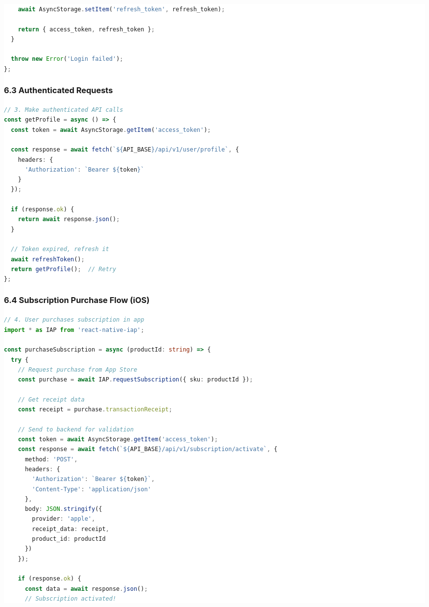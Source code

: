 ```typescript
    await AsyncStorage.setItem('refresh_token', refresh_token);
    
    return { access_token, refresh_token };
  }
  
  throw new Error('Login failed');
};
```

### 6.3 Authenticated Requests

```typescript
// 3. Make authenticated API calls
const getProfile = async () => {
  const token = await AsyncStorage.getItem('access_token');
  
  const response = await fetch(`${API_BASE}/api/v1/user/profile`, {
    headers: {
      'Authorization': `Bearer ${token}`
    }
  });
  
  if (response.ok) {
    return await response.json();
  }
  
  // Token expired, refresh it
  await refreshToken();
  return getProfile();  // Retry
};
```

### 6.4 Subscription Purchase Flow (iOS)

```typescript
// 4. User purchases subscription in app
import * as IAP from 'react-native-iap';

const purchaseSubscription = async (productId: string) => {
  try {
    // Request purchase from App Store
    const purchase = await IAP.requestSubscription({ sku: productId });
    
    // Get receipt data
    const receipt = purchase.transactionReceipt;
    
    // Send to backend for validation
    const token = await AsyncStorage.getItem('access_token');
    const response = await fetch(`${API_BASE}/api/v1/subscription/activate`, {
      method: 'POST',
      headers: {
        'Authorization': `Bearer ${token}`,
        'Content-Type': 'application/json'
      },
      body: JSON.stringify({
        provider: 'apple',
        receipt_data: receipt,
        product_id: productId
      })
    });
    
    if (response.ok) {
      const data = await response.json();
      // Subscription activated!
```